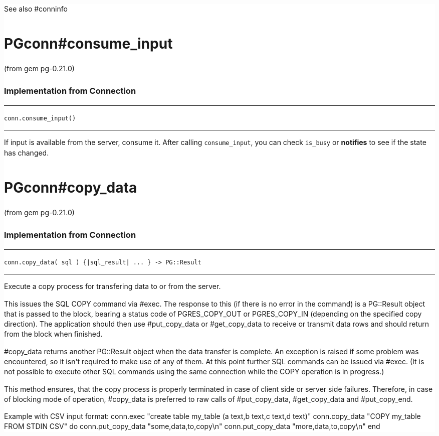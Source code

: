 See also #conninfo


# PGconn#consume_input

(from gem pg-0.21.0)
### Implementation from Connection
---
    conn.consume_input()

---

If input is available from the server, consume it. After calling
`consume_input`, you can check `is_busy` or **notifies** to see if the state
has changed.


# PGconn#copy_data

(from gem pg-0.21.0)
### Implementation from Connection
---
    conn.copy_data( sql ) {|sql_result| ... } -> PG::Result

---

Execute a copy process for transfering data to or from the server.

This issues the SQL COPY command via #exec. The response to this (if there is
no error in the command) is a PG::Result object that is passed to the block,
bearing a status code of PGRES_COPY_OUT or PGRES_COPY_IN (depending on the
specified copy direction). The application should then use #put_copy_data or
#get_copy_data to receive or transmit data rows and should return from the
block when finished.

#copy_data returns another PG::Result object when the data transfer is
complete. An exception is raised if some problem was encountered, so it isn't
required to make use of any of them. At this point further SQL commands can be
issued via #exec. (It is not possible to execute other SQL commands using the
same connection while the COPY operation is in progress.)

This method ensures, that the copy process is properly terminated in case of
client side or server side failures. Therefore, in case of blocking mode of
operation, #copy_data is preferred to raw calls of #put_copy_data,
#get_copy_data and #put_copy_end.

Example with CSV input format:
    conn.exec "create table my_table (a text,b text,c text,d text)"
    conn.copy_data "COPY my_table FROM STDIN CSV" do
      conn.put_copy_data "some,data,to,copy\n"
      conn.put_copy_data "more,data,to,copy\n"
    end
